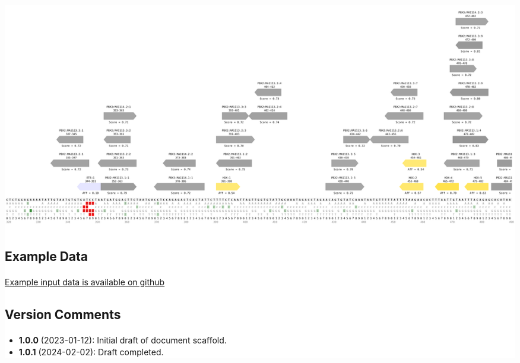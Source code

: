    <img src="./visualizeInSilicoSnvs-image_seq=Hand2_tf=ETS_zoom=320-490.png"/>

  
## Example Data

[Example input data is available on github](https://github.com/genepattern/tfsites.inSilicoSnvAnalysis/data)
    
    
## Version Comments

- **1.0.0** (2023-01-12): Initial draft of document scaffold.
- **1.0.1** (2024-02-02): Draft completed.
